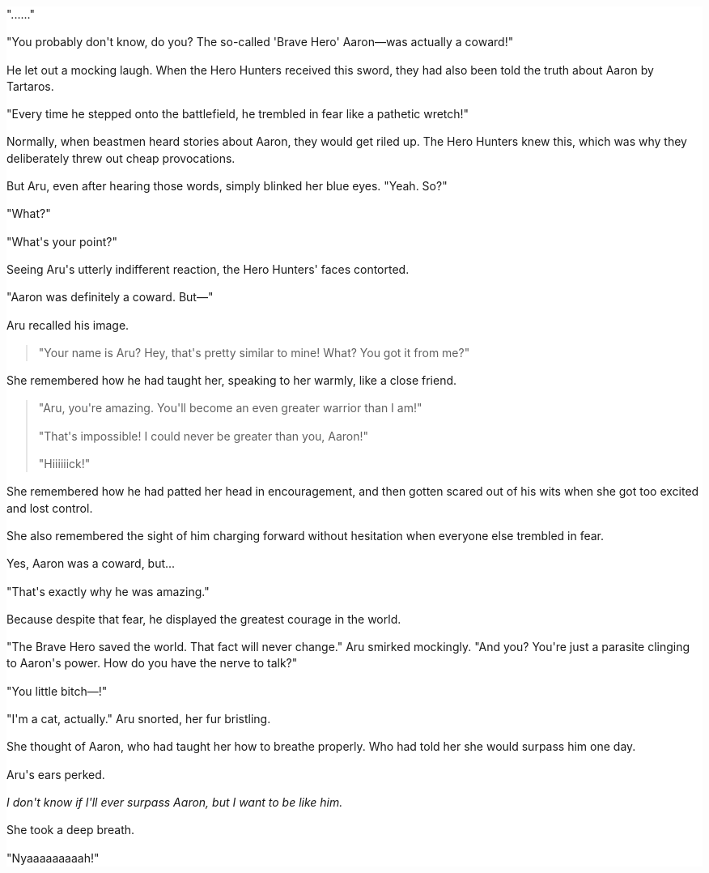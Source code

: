 "......"

"You probably don't know, do you? The so-called 'Brave Hero' Aaron—was actually a coward!"

He let out a mocking laugh. When the Hero Hunters received this sword, they had also been told the truth about Aaron by Tartaros.

"Every time he stepped onto the battlefield, he trembled in fear like a pathetic wretch!"

Normally, when beastmen heard stories about Aaron, they would get riled up. The Hero Hunters knew this, which was why they deliberately threw out cheap provocations.

But Aru, even after hearing those words, simply blinked her blue eyes. "Yeah. So?"

"What?"

"What's your point?"

Seeing Aru's utterly indifferent reaction, the Hero Hunters' faces contorted.

"Aaron was definitely a coward. But—"

Aru recalled his image.

> "Your name is Aru? Hey, that's pretty similar to mine! What? You got it from me?"

She remembered how he had taught her, speaking to her warmly, like a close friend.

> "Aru, you're amazing. You'll become an even greater warrior than I am!"
>
> "That's impossible! I could never be greater than you, Aaron!"
>
> "Hiiiiiick!"

She remembered how he had patted her head in encouragement, and then gotten scared out of his wits when she got too excited and lost control.

She also remembered the sight of him charging forward without hesitation when everyone else trembled in fear.

Yes, Aaron was a coward, but...

"That's exactly why he was amazing."

Because despite that fear, he displayed the greatest courage in the world.

"The Brave Hero saved the world. That fact will never change." Aru smirked mockingly. "And you? You're just a parasite clinging to Aaron's power. How do you have the nerve to talk?"

"You little bitch—!"

"I'm a cat, actually." Aru snorted, her fur bristling.

She thought of Aaron, who had taught her how to breathe properly. Who had told her she would surpass him one day.

Aru's ears perked.

*I don't know if I'll ever surpass Aaron, but I want to be like him.*

She took a deep breath.

"Nyaaaaaaaaah!"
